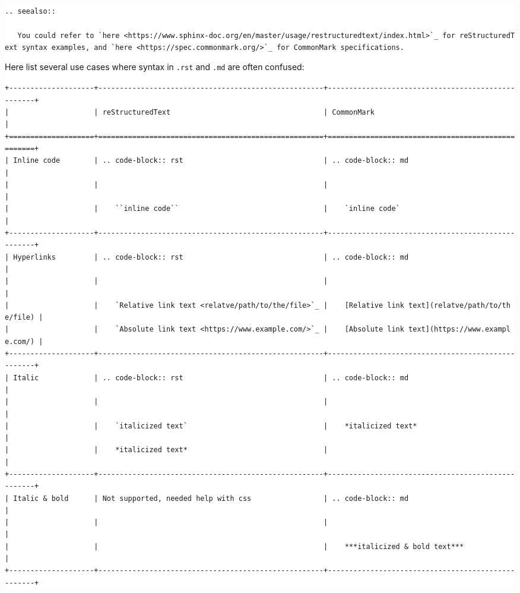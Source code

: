 ```eval_rst
.. seealso::

   You could refer to `here <https://www.sphinx-doc.org/en/master/usage/restructuredtext/index.html>`_ for reStructuredText syntax examples, and `here <https://spec.commonmark.org/>`_ for CommonMark specifications.
```

Here list several use cases where syntax in `.rst` and `.md` are often confused:

<div class="bigdl-documentation-guide-tables">

```eval_rst
+--------------------+-----------------------------------------------------+---------------------------------------------------+
|                    | reStructuredText                                    | CommonMark                                        |
+====================+=====================================================+===================================================+
| Inline code        | .. code-block:: rst                                 | .. code-block:: md                                |
|                    |                                                     |                                                   |
|                    |    ``inline code``                                  |    `inline code`                                  |
+--------------------+-----------------------------------------------------+---------------------------------------------------+
| Hyperlinks         | .. code-block:: rst                                 | .. code-block:: md                                |
|                    |                                                     |                                                   |
|                    |    `Relative link text <relatve/path/to/the/file>`_ |    [Relative link text](relatve/path/to/the/file) |
|                    |    `Absolute link text <https://www.example.com/>`_ |    [Absolute link text](https://www.example.com/) |
+--------------------+-----------------------------------------------------+---------------------------------------------------+
| Italic             | .. code-block:: rst                                 | .. code-block:: md                                |
|                    |                                                     |                                                   |
|                    |    `italicized text`                                |    *italicized text*                              |
|                    |    *italicized text*                                |                                                   |
+--------------------+-----------------------------------------------------+---------------------------------------------------+
| Italic & bold      | Not supported, needed help with css                 | .. code-block:: md                                |
|                    |                                                     |                                                   |
|                    |                                                     |    ***italicized & bold text***                   |
+--------------------+-----------------------------------------------------+---------------------------------------------------+
```
